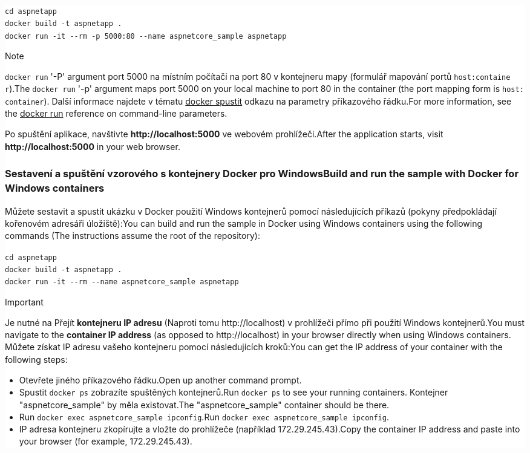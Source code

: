 ```console
cd aspnetapp
docker build -t aspnetapp .
docker run -it --rm -p 5000:80 --name aspnetcore_sample aspnetapp
```

> [!NOTE]
> <span data-ttu-id="6f8bf-197">`docker run` '-P' argument port 5000 na místním počítači na port 80 v kontejneru mapy (formulář mapování portů `host:container`).</span><span class="sxs-lookup"><span data-stu-id="6f8bf-197">The `docker run` '-p' argument maps port 5000 on your local machine to port 80 in the container (the port mapping form is `host:container`).</span></span> <span data-ttu-id="6f8bf-198">Další informace najdete v tématu [docker spustit](https://docs.docker.com/engine/reference/commandline/exec/) odkazu na parametry příkazového řádku.</span><span class="sxs-lookup"><span data-stu-id="6f8bf-198">For more information, see the [docker run](https://docs.docker.com/engine/reference/commandline/exec/) reference on command-line parameters.</span></span>

<span data-ttu-id="6f8bf-199">Po spuštění aplikace, navštivte **http://localhost:5000** ve webovém prohlížeči.</span><span class="sxs-lookup"><span data-stu-id="6f8bf-199">After the application starts, visit **http://localhost:5000** in your web browser.</span></span>

### <a name="build-and-run-the-sample-with-docker-for-windows-containers"></a><span data-ttu-id="6f8bf-200">Sestavení a spuštění vzorového s kontejnery Docker pro Windows</span><span class="sxs-lookup"><span data-stu-id="6f8bf-200">Build and run the sample with Docker for Windows containers</span></span>

<span data-ttu-id="6f8bf-201">Můžete sestavit a spustit ukázku v Docker použití Windows kontejnerů pomocí následujících příkazů (pokyny předpokládají kořenovém adresáři úložiště):</span><span class="sxs-lookup"><span data-stu-id="6f8bf-201">You can build and run the sample in Docker using Windows containers using the following commands (The instructions assume the root of the repository):</span></span>

```console
cd aspnetapp
docker build -t aspnetapp .
docker run -it --rm --name aspnetcore_sample aspnetapp
```

> [!IMPORTANT]
> <span data-ttu-id="6f8bf-202">Je nutné na Přejít **kontejneru IP adresu** (Naproti tomu http://localhost) v prohlížeči přímo při použití Windows kontejnerů.</span><span class="sxs-lookup"><span data-stu-id="6f8bf-202">You must navigate to the **container IP address** (as opposed to http://localhost) in your browser directly when using Windows containers.</span></span> <span data-ttu-id="6f8bf-203">Můžete získat IP adresu vašeho kontejneru pomocí následujících kroků:</span><span class="sxs-lookup"><span data-stu-id="6f8bf-203">You can get the IP address of your container with the following steps:</span></span>

* <span data-ttu-id="6f8bf-204">Otevřete jiného příkazového řádku.</span><span class="sxs-lookup"><span data-stu-id="6f8bf-204">Open up another command prompt.</span></span>
* <span data-ttu-id="6f8bf-205">Spustit `docker ps` zobrazíte spuštěných kontejnerů.</span><span class="sxs-lookup"><span data-stu-id="6f8bf-205">Run `docker ps` to see your running containers.</span></span> <span data-ttu-id="6f8bf-206">Kontejner "aspnetcore_sample" by měla existovat.</span><span class="sxs-lookup"><span data-stu-id="6f8bf-206">The "aspnetcore_sample" container should be there.</span></span>
* <span data-ttu-id="6f8bf-207">Run `docker exec aspnetcore_sample ipconfig`.</span><span class="sxs-lookup"><span data-stu-id="6f8bf-207">Run `docker exec aspnetcore_sample ipconfig`.</span></span>
* <span data-ttu-id="6f8bf-208">IP adresa kontejneru zkopírujte a vložte do prohlížeče (například 172.29.245.43).</span><span class="sxs-lookup"><span data-stu-id="6f8bf-208">Copy the container IP address and paste into your browser (for example, 172.29.245.43).</span></span>
